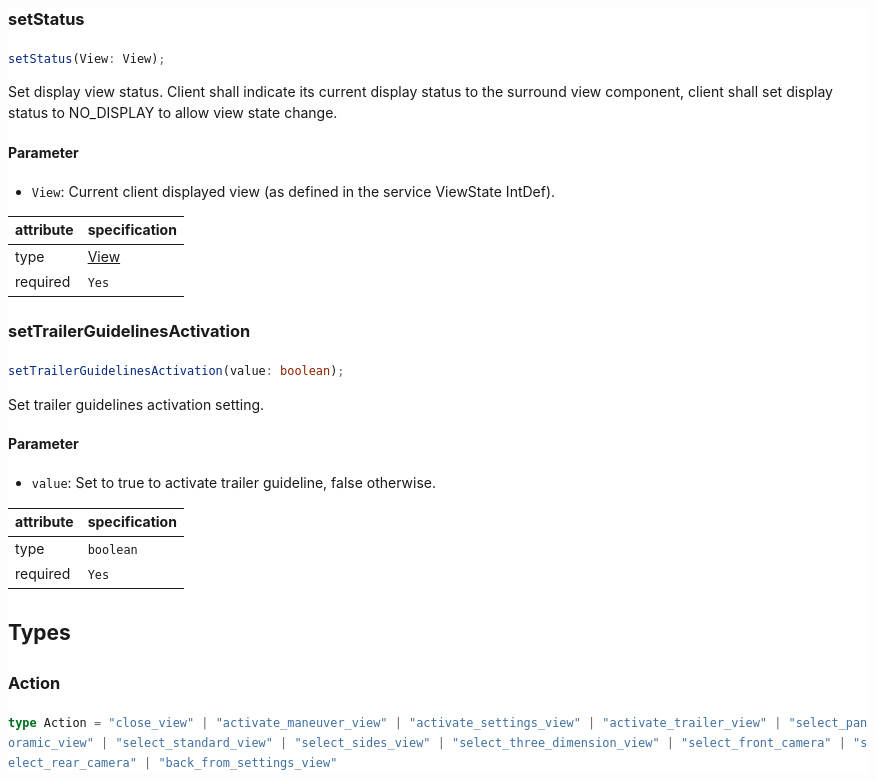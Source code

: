 <a id="action_setStatus"></a>

### setStatus

```ts
setStatus(View: View);
```

Set display view status. Client shall indicate its current
display status to the surround view component, client
shall set display status to NO_DISPLAY to allow view
state change.

#### Parameter

- `View`: Current client displayed view (as defined in the service ViewState IntDef).

|attribute|specification     |
|---------|------------------|
|type     |[View](#type_View)|
|required |`Yes`             |

<a id="action_setTrailerGuidelinesActivation"></a>

### setTrailerGuidelinesActivation

```ts
setTrailerGuidelinesActivation(value: boolean);
```

Set trailer guidelines activation setting.

#### Parameter

- `value`: Set to true to activate trailer guideline, false otherwise.

|attribute|specification|
|---------|-------------|
|type     |`boolean`    |
|required |`Yes`        |

<a id="title_Types"></a>

## Types

<a id="type_Action"></a>

### Action

```ts
type Action = "close_view" | "activate_maneuver_view" | "activate_settings_view" | "activate_trailer_view" | "select_panoramic_view" | "select_standard_view" | "select_sides_view" | "select_three_dimension_view" | "select_front_camera" | "select_rear_camera" | "back_from_settings_view"
```
